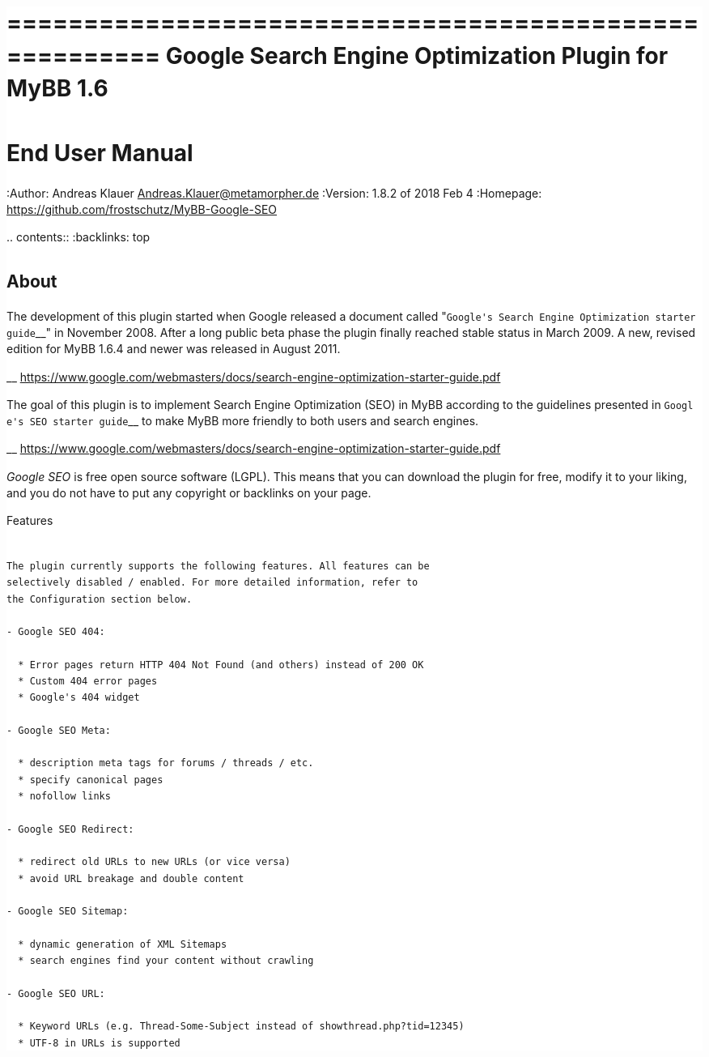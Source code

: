 =======================================================
 Google Search Engine Optimization Plugin for MyBB 1.6
=======================================================

End User Manual
===============

:Author: Andreas Klauer <Andreas.Klauer@metamorpher.de>
:Version: 1.8.2 of 2018 Feb 4
:Homepage: https://github.com/frostschutz/MyBB-Google-SEO

.. contents::
  :backlinks: top

About
-----

The development of this plugin started when Google released a document called
"`Google's Search Engine Optimization starter guide`__" in November 2008.
After a long public beta phase the plugin finally reached stable status in
March 2009. A new, revised edition for MyBB 1.6.4 and newer was released
in August 2011.

__ https://www.google.com/webmasters/docs/search-engine-optimization-starter-guide.pdf

The goal of this plugin is to implement Search Engine Optimization (SEO)
in MyBB according to the guidelines presented in `Google's SEO starter guide`__
to make MyBB more friendly to both users and search engines.

__ https://www.google.com/webmasters/docs/search-engine-optimization-starter-guide.pdf

*Google SEO* is free open source software (LGPL). This means that you can
download the plugin for free, modify it to your liking, and you do not have
to put any copyright or backlinks on your page.

Features
~~~~~~~~

The plugin currently supports the following features. All features can be
selectively disabled / enabled. For more detailed information, refer to
the Configuration section below.

- Google SEO 404:

  * Error pages return HTTP 404 Not Found (and others) instead of 200 OK
  * Custom 404 error pages
  * Google's 404 widget

- Google SEO Meta:

  * description meta tags for forums / threads / etc.
  * specify canonical pages
  * nofollow links

- Google SEO Redirect:

  * redirect old URLs to new URLs (or vice versa)
  * avoid URL breakage and double content

- Google SEO Sitemap:

  * dynamic generation of XML Sitemaps
  * search engines find your content without crawling

- Google SEO URL:

  * Keyword URLs (e.g. Thread-Some-Subject instead of showthread.php?tid=12345)
  * UTF-8 in URLs is supported
~~~~~~~~